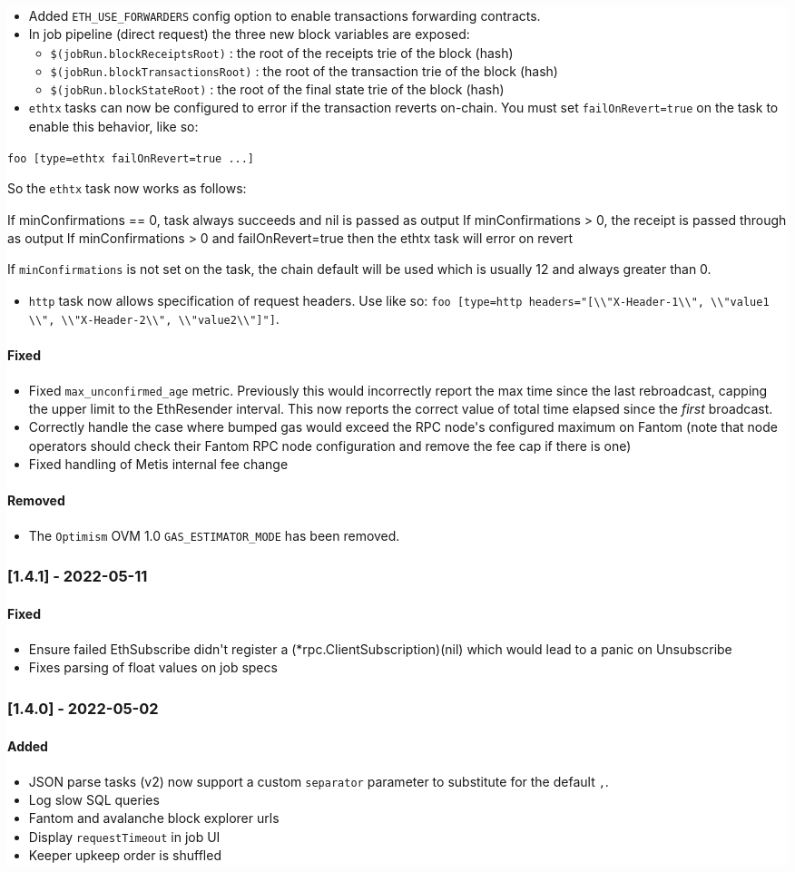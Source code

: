 * Added `ETH_USE_FORWARDERS` config option to enable transactions forwarding contracts.
* In job pipeline (direct request) the three new block variables are exposed:
  * `$(jobRun.blockReceiptsRoot)` : the root of the receipts trie of the block (hash)
  * `$(jobRun.blockTransactionsRoot)` : the root of the transaction trie of the block (hash)
  * `$(jobRun.blockStateRoot)` : the root of the final state trie of the block (hash)
* `ethtx` tasks can now be configured to error if the transaction reverts on-chain. You must set `failOnRevert=true` on the task to enable this behavior, like so:

`foo [type=ethtx failOnRevert=true ...]`

So the `ethtx` task now works as follows:

If minConfirmations == 0, task always succeeds and nil is passed as output If minConfirmations > 0, the receipt is passed through as output If minConfirmations > 0 and failOnRevert=true then the ethtx task will error on revert

If `minConfirmations` is not set on the task, the chain default will be used which is usually 12 and always greater than 0.

* `http` task now allows specification of request headers. Use like so: `foo [type=http headers="[\\"X-Header-1\\", \\"value1\\", \\"X-Header-2\\", \\"value2\\"]"]`.

#### Fixed

* Fixed `max_unconfirmed_age` metric. Previously this would incorrectly report the max time since the last rebroadcast, capping the upper limit to the EthResender interval. This now reports the correct value of total time elapsed since the _first_ broadcast.
* Correctly handle the case where bumped gas would exceed the RPC node's configured maximum on Fantom (note that node operators should check their Fantom RPC node configuration and remove the fee cap if there is one)
* Fixed handling of Metis internal fee change

#### Removed

* The `Optimism` OVM 1.0 `GAS_ESTIMATOR_MODE` has been removed.

### \[1.4.1] - 2022-05-11

#### Fixed

* Ensure failed EthSubscribe didn't register a (\*rpc.ClientSubscription)(nil) which would lead to a panic on Unsubscribe
* Fixes parsing of float values on job specs

### \[1.4.0] - 2022-05-02

#### Added

* JSON parse tasks (v2) now support a custom `separator` parameter to substitute for the default `,`.
* Log slow SQL queries
* Fantom and avalanche block explorer urls
* Display `requestTimeout` in job UI
* Keeper upkeep order is shuffled
